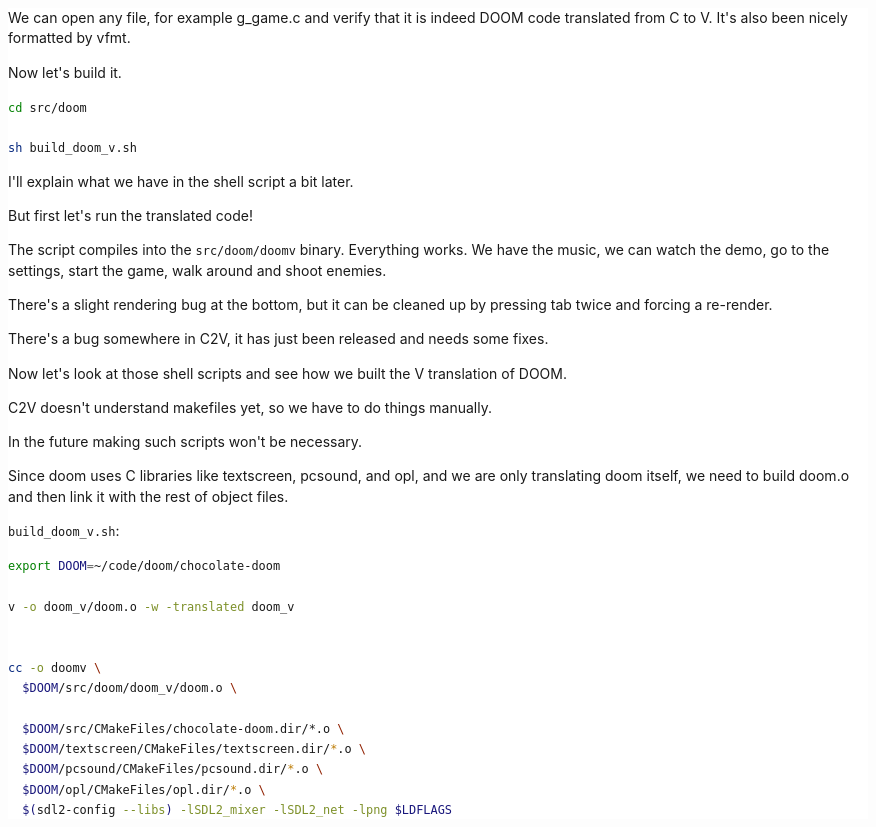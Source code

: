 We can open any file, for example g_game.c and verify that it is indeed DOOM code translated from C to V. It's also been nicely formatted by vfmt.


Now let's build it.







```bash
cd src/doom

sh build_doom_v.sh

```

I'll explain what we have in the shell script a bit later.

But first let's run the translated code!

The script compiles into the `src/doom/doomv` binary. Everything works. We have the music, we can watch the demo, go to the settings, start the game, walk around and shoot enemies.

There's a slight rendering bug at the bottom, but it can be cleaned up by pressing tab twice and forcing a re-render.

There's a bug somewhere in C2V, it has just been released and needs some fixes.







Now let's look at those shell scripts and see how we built the V translation of DOOM.

C2V doesn't understand makefiles yet, so we have to do things manually. 

In the future making such scripts won't be necessary.


Since doom uses C libraries like textscreen, pcsound, and opl, and we are only translating doom itself, we need to build doom.o and then link it with the rest of object files.

`build_doom_v.sh`:

```bash
export DOOM=~/code/doom/chocolate-doom

v -o doom_v/doom.o -w -translated doom_v


cc -o doomv \
  $DOOM/src/doom/doom_v/doom.o \

  $DOOM/src/CMakeFiles/chocolate-doom.dir/*.o \
  $DOOM/textscreen/CMakeFiles/textscreen.dir/*.o \
  $DOOM/pcsound/CMakeFiles/pcsound.dir/*.o \
  $DOOM/opl/CMakeFiles/opl.dir/*.o \
  $(sdl2-config --libs) -lSDL2_mixer -lSDL2_net -lpng $LDFLAGS
```
